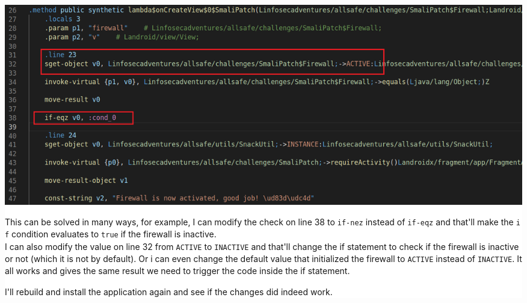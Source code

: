 ![63](/assets/images/Android/Allsafe/63.png)

This can be solved in many ways, for example, I can modify the check on line 38 to `if-nez` instead of `if-eqz` and that'll make the `if` condition evaluates to `true` if the firewall is inactive.<br />
I can also modify the value on line 32 from `ACTIVE` to `INACTIVE` and that'll change the if statement to check if the firewall is inactive or not (which it is not by default).  Or i can even change the default value that initialized the firewall to `ACTIVE` instead of `INACTIVE`. It all works and gives the same result we need to trigger the code inside the if statement.

I'll rebuild and install the application again and see if the changes did indeed work.
